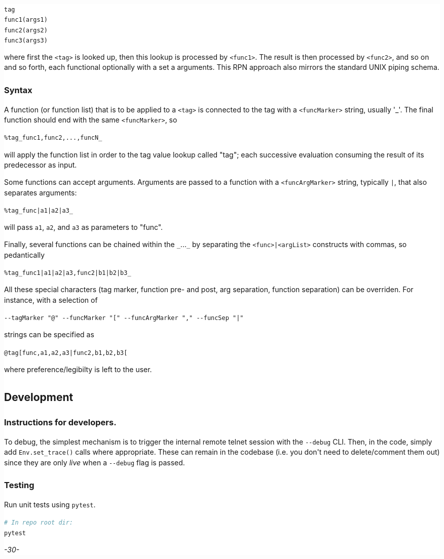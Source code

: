 ```
tag
func1(args1)
func2(args2)
func3(args3)
```


where first the `<tag>` is looked up, then this lookup is processed by `<func1>`. The result is then processed by `<func2>`, and so on and so forth, each functional optionally with a set a arguments. This RPN approach also mirrors the standard UNIX piping schema.

### Syntax

A function (or function list) that is to be applied to a `<tag>` is connected to the tag with a `<funcMarker>` string, usually '_'. The final function should end with the same `<funcMarker>`, so

```
%tag_func1,func2,...,funcN_
```

will apply the function list in order to the tag value lookup called "tag"; each successive evaluation consuming the result of its predecessor as input.

Some functions can accept arguments. Arguments are passed to a function with a `<funcArgMarker>` string, typically `|`, that also separates arguments:


    %tag_func|a1|a2|a3_

will pass `a1`, `a2`, and `a3` as parameters to "func".

Finally, several functions can be chained within the `_`...`_` by separating the `<func>|<argList>` constructs with commas, so pedantically

    %tag_func1|a1|a2|a3,func2|b1|b2|b3_

All these special characters (tag marker, function pre- and post, arg separation, function separation) can be overriden. For instance, with a selection of

    --tagMarker "@" --funcMarker "[" --funcArgMarker "," --funcSep "|"

strings can be specified as

    @tag[func,a1,a2,a3|func2,b1,b2,b3[

where preference/legibilty is left to the user.


## Development

### Instructions for developers.

To debug, the simplest mechanism is to trigger the internal remote telnet session with the `--debug` CLI. Then, in the code, simply add `Env.set_trace()` calls where appropriate. These can remain in the codebase (i.e. you don't need to delete/comment them out) since they are only _live_ when a `--debug` flag is passed.

### Testing

Run unit tests using `pytest`.

```bash
# In repo root dir:
pytest
```


_-30-_

